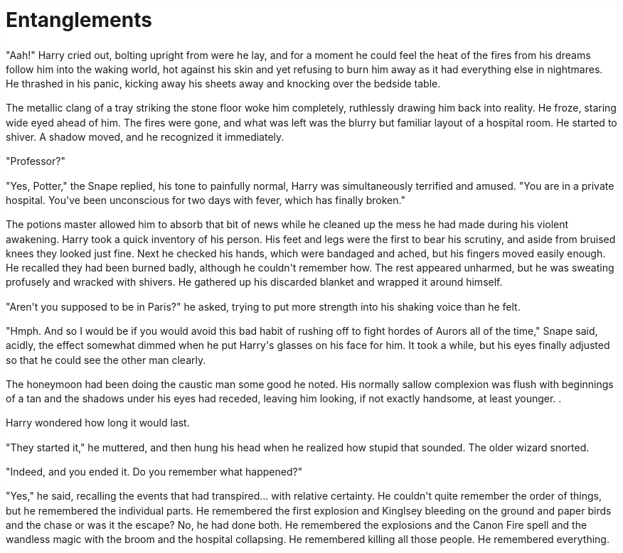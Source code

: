 # Entanglements

"Aah!" Harry cried out, bolting upright from were he lay, and for a
moment he could feel the heat of the fires from his dreams follow him
into the waking world, hot against his skin and yet refusing to burn him
away as it had everything else in nightmares. He thrashed in his panic,
kicking away his sheets away and knocking over the bedside table.

The metallic clang of a tray striking the stone floor woke him
completely, ruthlessly drawing him back into reality. He froze, staring
wide eyed ahead of him. The fires were gone, and what was left was the
blurry but familiar layout of a hospital room. He started to shiver. A
shadow moved, and he recognized it immediately.

"Professor?"

"Yes, Potter," the Snape replied, his tone to painfully normal, Harry
was simultaneously terrified and amused. "You are in a private hospital.
You've been unconscious for two days with fever, which has finally
broken."

The potions master allowed him to absorb that bit of news while he
cleaned up the mess he had made during his violent awakening. Harry took
a quick inventory of his person. His feet and legs were the first to
bear his scrutiny, and aside from bruised knees they looked just fine.
Next he checked his hands, which were bandaged and ached, but his
fingers moved easily enough. He recalled they had been burned badly,
although he couldn't remember how. The rest appeared unharmed, but he
was sweating profusely and wracked with shivers. He gathered up his
discarded blanket and wrapped it around himself.

"Aren't you supposed to be in Paris?" he asked, trying to put more
strength into his shaking voice than he felt.

"Hmph. And so I would be if you would avoid this bad habit of rushing
off to fight hordes of Aurors all of the time," Snape said, acidly, the
effect somewhat dimmed when he put Harry's glasses on his face for him.
It took a while, but his eyes finally adjusted so that he could see the
other man clearly.

The honeymoon had been doing the caustic man some good he noted. His
normally sallow complexion was flush with beginnings of a tan and the
shadows under his eyes had receded, leaving him looking, if not exactly
handsome, at least younger. .

Harry wondered how long it would last.

"They started it," he muttered, and then hung his head when he realized
how stupid that sounded. The older wizard snorted.

"Indeed, and you ended it. Do you remember what happened?"

"Yes," he said, recalling the events that had transpired… with relative
certainty. He couldn't quite remember the order of things, but he
remembered the individual parts. He remembered the first explosion and
Kinglsey bleeding on the ground and paper birds and the chase or was it
the escape? No, he had done both. He remembered the explosions and the
Canon Fire spell and the wandless magic with the broom and the hospital
collapsing. He remembered killing all those people. He remembered
everything.
